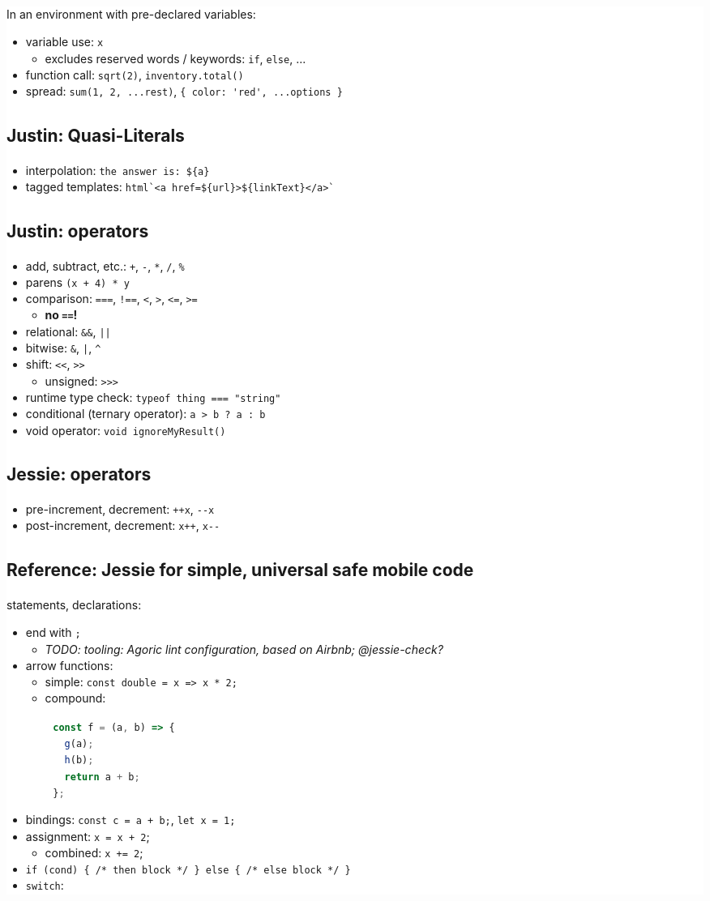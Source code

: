 In an environment with pre-declared variables:

  - variable use: `x`
    - excludes reserved words / keywords: `if`, `else`, ...
  - function call: `sqrt(2)`, `inventory.total()`
  - spread: `sum(1, 2, ...rest)`, `{ color: 'red', ...options }`

## Justin: Quasi-Literals

  - interpolation: `the answer is: ${a}`
  - tagged templates: ``html`<a href=${url}>${linkText}</a>` ``

## Justin: operators

   - add, subtract, etc.: `+`, `-`, `*`, `/`, `%`
   - parens `(x + 4) * y`
   - comparison: `===`, `!==`, `<`, `>`, `<=`, `>=`
       - **no `==`!**
   - relational: `&&`, `||`
   - bitwise: `&`, `|`, `^`
   - shift: `<<`, `>>`
     - unsigned: `>>>`
   - runtime type check: `typeof thing === "string"`
   - conditional (ternary operator): ``a > b ? a : b``
   - void operator: `void ignoreMyResult()`

## Jessie: operators

  - pre-increment, decrement: `++x`, `--x`
  - post-increment, decrement: `x++`, `x--`

## Reference: Jessie for simple, universal safe mobile code

statements, declarations:

 - end with `;`
   - _TODO: tooling: Agoric lint configuration, based on Airbnb; @jessie-check?_
 - arrow functions:
   - simple: `const double = x => x * 2;`
   - compound:

```js
        const f = (a, b) => {
          g(a);
          h(b);
          return a + b;
        };
```

 - bindings: `const c = a + b;`, `let x = 1;`
 - assignment: `x = x + 2`;
   - combined: `x += 2`;
 - `if (cond) { /* then block */ } else { /* else block */ }`
 - `switch`:
 